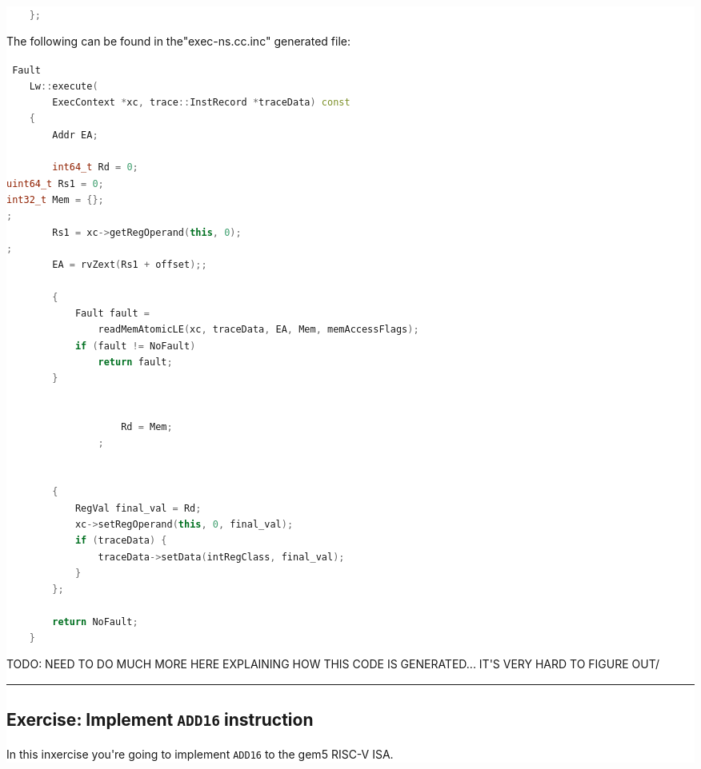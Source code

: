 ```cpp
    };
```

The following can be found in the"exec-ns.cc.inc" generated file:

```cpp
 Fault
    Lw::execute(
        ExecContext *xc, trace::InstRecord *traceData) const
    {
        Addr EA;

        int64_t Rd = 0;
uint64_t Rs1 = 0;
int32_t Mem = {};
;
        Rs1 = xc->getRegOperand(this, 0);
;
        EA = rvZext(Rs1 + offset);;

        {
            Fault fault =
                readMemAtomicLE(xc, traceData, EA, Mem, memAccessFlags);
            if (fault != NoFault)
                return fault;
        }


                    Rd = Mem;
                ;


        {
            RegVal final_val = Rd;
            xc->setRegOperand(this, 0, final_val);
            if (traceData) {
                traceData->setData(intRegClass, final_val);
            }
        };

        return NoFault;
    }
```


TODO: NEED TO DO MUCH MORE HERE EXPLAINING HOW THIS CODE IS GENERATED... IT'S VERY HARD TO FIGURE OUT/

---

## Exercise: Implement `ADD16` instruction

In this inxercise you're going to implement `ADD16` to the gem5 RISC-V ISA.
